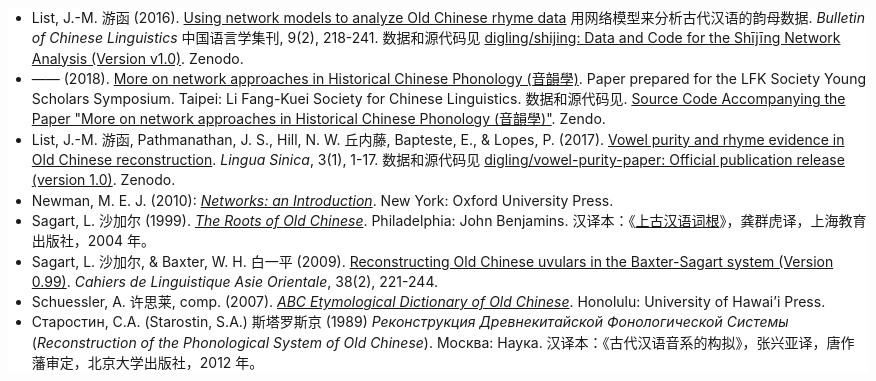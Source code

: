 - <a name="list2016"></a>List, J.-M. 游函 (2016). [Using network models to analyze Old Chinese rhyme data](https://doi.org/10.1163/2405478X-00902004) 用网络模型来分析古代汉语的韵母数据. *Bulletin of Chinese Linguistics* 中国语言学集刊, 9(2), 218-241. 数据和源代码见 [digling/shijing: Data and Code for the Shījīng Network Analysis (Version v1.0)](http://doi.org/10.5281/zenodo.167341). Zenodo. 
- <a name="list2018"></a>—— (2018). [More on network approaches in Historical Chinese Phonology (音韻學)](https://hal.archives-ouvertes.fr/hal-01706927v2/document). Paper prepared for the LFK Society Young Scholars Symposium. Taipei: Li Fang-Kuei Society for Chinese Linguistics. 数据和源代码见. [Source Code Accompanying the Paper "More on network approaches in Historical Chinese Phonology (音韻學)"](http://doi.org/10.5281/zenodo.1171967). Zendo. 
- <a name="list2017"></a>List, J.-M. 游函, Pathmanathan, J. S., Hill, N. W. 丘内藤, Bapteste, E., & Lopes, P. (2017). [Vowel purity and rhyme evidence in Old Chinese reconstruction](https://doi.org/10.1186/s40655-017-0021-8). *Lingua Sinica*, 3(1), 1-17. 数据和源代码见 [digling/vowel-purity-paper: Official publication release (version 1.0)](http://doi.org/10.5281/zenodo.232163). Zenodo.
- <a name="newman2010"></a>Newman, M. E. J. (2010): [*Networks: an Introduction*](https://www.oxfordscholarship.com/view/10.1093/acprof:oso/9780199206650.001.0001/acprof-9780199206650). New York: Oxford University Press.
- <a name="sagart1999"></a>Sagart, L. 沙加尔 (1999). [*The Roots of Old Chinese*](https://doi.org/10.1075/cilt.184). Philadelphia: John Benjamins. 汉译本：《[上古汉语词根](http://ss.chaoxing.com/detail_38502727e7500f264b1a17c7914b5b8eb7d8e42d1448219a1921b0a3ea25510134114c969f2eae5cd8a964fdd6ecd3537ea0d09aa8e546031ebd9f0dd9d277dcf3cd01ab5af9a0309d28201b67a7f78bdbee62b8ac2d3a0684882097c756e02f4cd73b6bf75669750be53d09c89beee1)》，龚群虎译，上海教育出版社，2004 年。
- <a name="sagart2009"></a>Sagart, L. 沙加尔, & Baxter, W. H. 白一平 (2009). [Reconstructing Old Chinese uvulars in the Baxter-Sagart system (Version 0.99)](https://doi.org/10.1163/1960602809X00027). *Cahiers de Linguistique Asie Orientale*, 38(2), 221-244.
- <a name="schuessler2007"></a>Schuessler, A. 许思莱, comp. (2007). [*ABC Etymological Dictionary of Old Chinese*](https://books.google.com/books/about/ABC_Etymological_Dictionary_of_Old_Chine.html?id=nIvqAC7FNBQC). Honolulu: University of Hawai’i Press.
- <a name="starostin2012"></a>Старостин, С.А. (Starostin, S.A.) 斯塔罗斯京 (1989) *Реконструкция Древнекитайской Фонологической Системы* (*Reconstruction of the Phonological System of Old Chinese*). Москва: Наука. 汉译本：《古代汉语音系的构拟》，张兴亚译，唐作藩审定，北京大学出版社，2012 年。